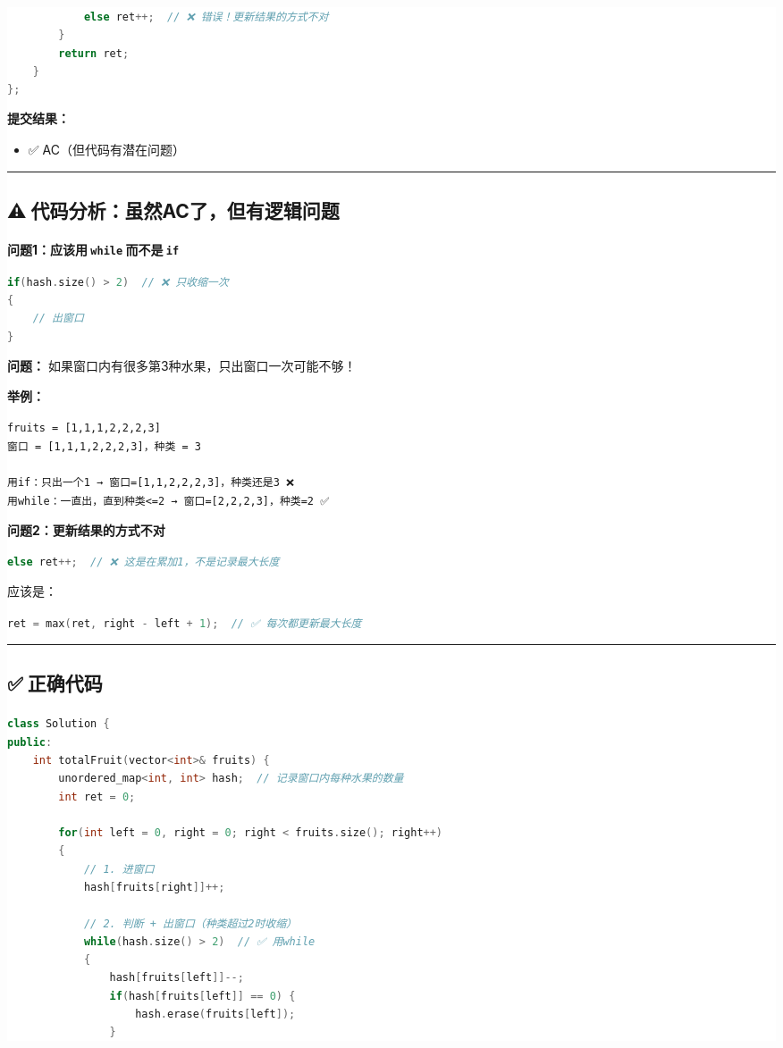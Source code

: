 ```cpp
            else ret++;  // ❌ 错误！更新结果的方式不对
        }
        return ret;
    }
};
```

**提交结果：**
- ✅ AC（但代码有潜在问题）

---

## ⚠️ 代码分析：虽然AC了，但有逻辑问题

**问题1：应该用 `while` 而不是 `if`**

```cpp
if(hash.size() > 2)  // ❌ 只收缩一次
{
    // 出窗口
}
```

**问题：** 如果窗口内有很多第3种水果，只出窗口一次可能不够！

**举例：**
```
fruits = [1,1,1,2,2,2,3]
窗口 = [1,1,1,2,2,2,3]，种类 = 3

用if：只出一个1 → 窗口=[1,1,2,2,2,3]，种类还是3 ❌
用while：一直出，直到种类<=2 → 窗口=[2,2,2,3]，种类=2 ✅
```

**问题2：更新结果的方式不对**

```cpp
else ret++;  // ❌ 这是在累加1，不是记录最大长度
```

应该是：
```cpp
ret = max(ret, right - left + 1);  // ✅ 每次都更新最大长度
```

---

## ✅ 正确代码

```cpp
class Solution {
public:
    int totalFruit(vector<int>& fruits) {
        unordered_map<int, int> hash;  // 记录窗口内每种水果的数量
        int ret = 0;
        
        for(int left = 0, right = 0; right < fruits.size(); right++)
        {
            // 1. 进窗口
            hash[fruits[right]]++;
            
            // 2. 判断 + 出窗口（种类超过2时收缩）
            while(hash.size() > 2)  // ✅ 用while
            {
                hash[fruits[left]]--;
                if(hash[fruits[left]] == 0) {
                    hash.erase(fruits[left]);
                }
```